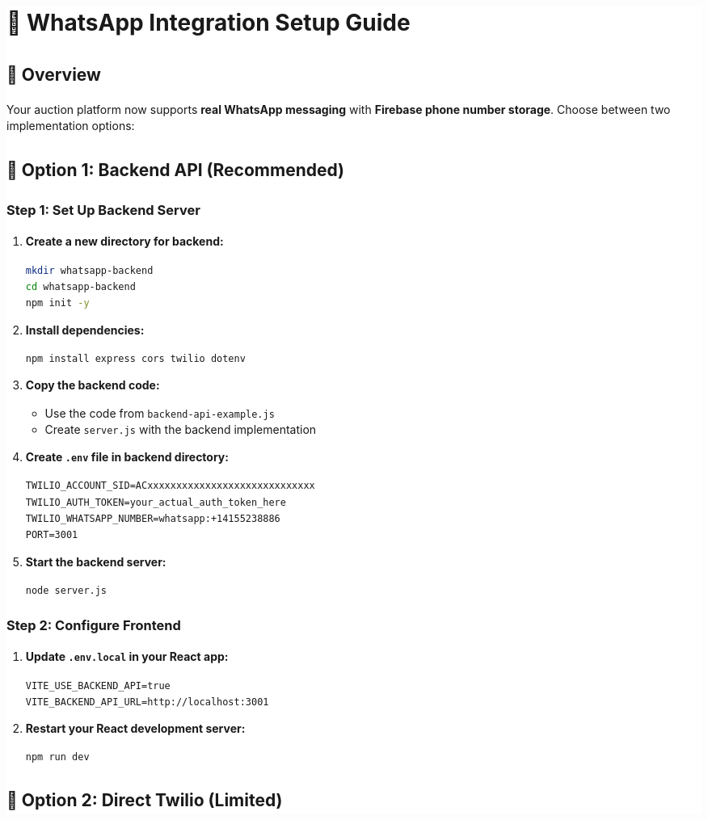 # 📱 WhatsApp Integration Setup Guide

## 🎯 Overview

Your auction platform now supports **real WhatsApp messaging** with **Firebase phone number storage**. Choose between two implementation options:

## 🚀 Option 1: Backend API (Recommended)

### Step 1: Set Up Backend Server

1. **Create a new directory for backend:**
   ```bash
   mkdir whatsapp-backend
   cd whatsapp-backend
   npm init -y
   ```

2. **Install dependencies:**
   ```bash
   npm install express cors twilio dotenv
   ```

3. **Copy the backend code:**
   - Use the code from `backend-api-example.js`
   - Create `server.js` with the backend implementation

4. **Create `.env` file in backend directory:**
   ```env
   TWILIO_ACCOUNT_SID=ACxxxxxxxxxxxxxxxxxxxxxxxxxxxxx
   TWILIO_AUTH_TOKEN=your_actual_auth_token_here
   TWILIO_WHATSAPP_NUMBER=whatsapp:+14155238886
   PORT=3001
   ```

5. **Start the backend server:**
   ```bash
   node server.js
   ```

### Step 2: Configure Frontend

1. **Update `.env.local` in your React app:**
   ```env
   VITE_USE_BACKEND_API=true
   VITE_BACKEND_API_URL=http://localhost:3001
   ```

2. **Restart your React development server:**
   ```bash
   npm run dev
   ```

## 🔧 Option 2: Direct Twilio (Limited)
